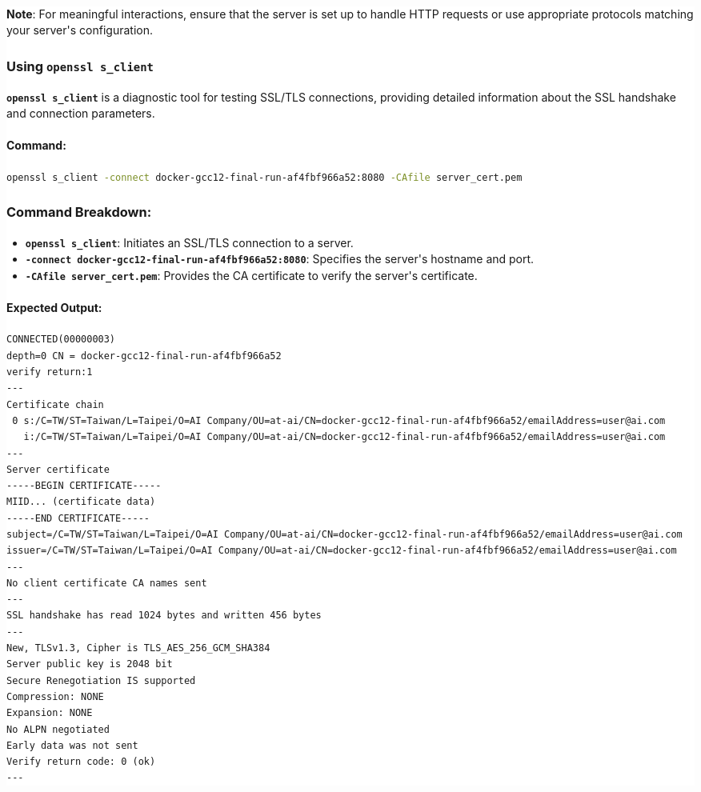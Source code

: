 **Note**: For meaningful interactions, ensure that the server is set up to handle HTTP requests or use appropriate protocols matching your server's configuration.

### Using `openssl s_client`

**`openssl s_client`** is a diagnostic tool for testing SSL/TLS connections, providing detailed information about the SSL handshake and connection parameters.

#### Command:

```bash
openssl s_client -connect docker-gcc12-final-run-af4fbf966a52:8080 -CAfile server_cert.pem
```

### Command Breakdown:

- **`openssl s_client`**: Initiates an SSL/TLS connection to a server.
- **`-connect docker-gcc12-final-run-af4fbf966a52:8080`**: Specifies the server's hostname and port.
- **`-CAfile server_cert.pem`**: Provides the CA certificate to verify the server's certificate.

#### Expected Output:

```plaintext
CONNECTED(00000003)
depth=0 CN = docker-gcc12-final-run-af4fbf966a52
verify return:1
---
Certificate chain
 0 s:/C=TW/ST=Taiwan/L=Taipei/O=AI Company/OU=at-ai/CN=docker-gcc12-final-run-af4fbf966a52/emailAddress=user@ai.com
   i:/C=TW/ST=Taiwan/L=Taipei/O=AI Company/OU=at-ai/CN=docker-gcc12-final-run-af4fbf966a52/emailAddress=user@ai.com
---
Server certificate
-----BEGIN CERTIFICATE-----
MIID... (certificate data)
-----END CERTIFICATE-----
subject=/C=TW/ST=Taiwan/L=Taipei/O=AI Company/OU=at-ai/CN=docker-gcc12-final-run-af4fbf966a52/emailAddress=user@ai.com
issuer=/C=TW/ST=Taiwan/L=Taipei/O=AI Company/OU=at-ai/CN=docker-gcc12-final-run-af4fbf966a52/emailAddress=user@ai.com
---
No client certificate CA names sent
---
SSL handshake has read 1024 bytes and written 456 bytes
---
New, TLSv1.3, Cipher is TLS_AES_256_GCM_SHA384
Server public key is 2048 bit
Secure Renegotiation IS supported
Compression: NONE
Expansion: NONE
No ALPN negotiated
Early data was not sent
Verify return code: 0 (ok)
---
```
